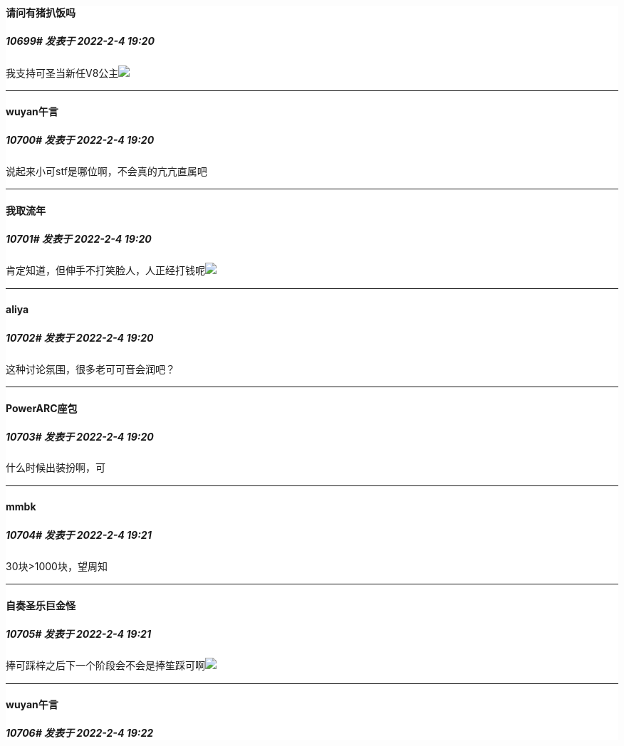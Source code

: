 ####  请问有猪扒饭吗  
##### 10699#       发表于 2022-2-4 19:20

我支持可圣当新任V8公主<img src="https://static.saraba1st.com/image/smiley/face2017/067.png" referrerpolicy="no-referrer">

*****

####  wuyan午言  
##### 10700#       发表于 2022-2-4 19:20

说起来小可stf是哪位啊，不会真的亢亢直属吧

*****

####  我取流年  
##### 10701#       发表于 2022-2-4 19:20

肯定知道，但伸手不打笑脸人，人正经打钱呢<img src="https://static.saraba1st.com/image/smiley/face2017/009.gif" referrerpolicy="no-referrer">

*****

####  aliya  
##### 10702#       发表于 2022-2-4 19:20

这种讨论氛围，很多老可可音会润吧？

*****

####  PowerARC座包  
##### 10703#       发表于 2022-2-4 19:20

什么时候出装扮啊，可

*****

####  mmbk  
##### 10704#       发表于 2022-2-4 19:21

30块&gt;1000块，望周知

*****

####  自奏圣乐巨金怪  
##### 10705#       发表于 2022-2-4 19:21

捧可踩梓之后下一个阶段会不会是捧笙踩可啊<img src="https://static.saraba1st.com/image/smiley/face2017/067.png" referrerpolicy="no-referrer">

*****

####  wuyan午言  
##### 10706#       发表于 2022-2-4 19:22

